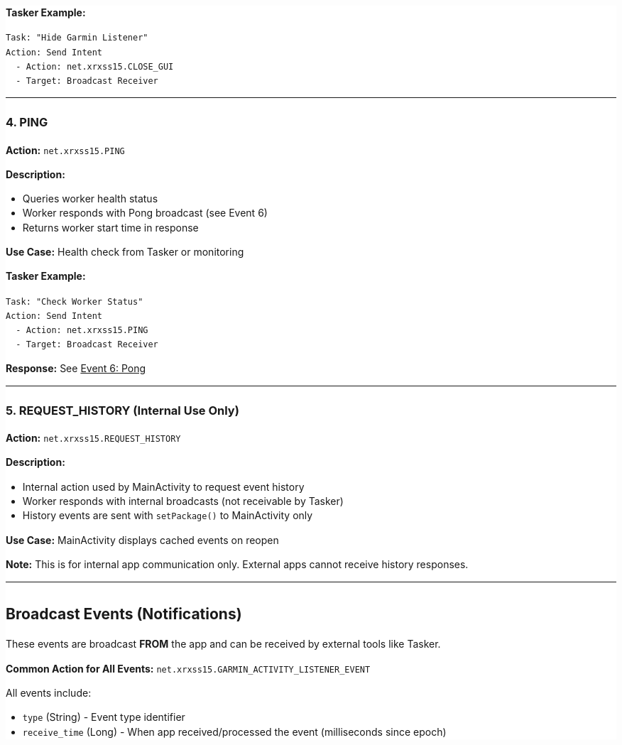**Tasker Example:**
```
Task: "Hide Garmin Listener"
Action: Send Intent
  - Action: net.xrxss15.CLOSE_GUI
  - Target: Broadcast Receiver
```

---

### 4. PING
**Action:** `net.xrxss15.PING`

**Description:**
- Queries worker health status
- Worker responds with Pong broadcast (see Event 6)
- Returns worker start time in response

**Use Case:** Health check from Tasker or monitoring

**Tasker Example:**
```
Task: "Check Worker Status"
Action: Send Intent
  - Action: net.xrxss15.PING
  - Target: Broadcast Receiver
```

**Response:** See [Event 6: Pong](#6-pong-health-check-response)

---

### 5. REQUEST_HISTORY (Internal Use Only)
**Action:** `net.xrxss15.REQUEST_HISTORY`

**Description:**
- Internal action used by MainActivity to request event history
- Worker responds with internal broadcasts (not receivable by Tasker)
- History events are sent with `setPackage()` to MainActivity only

**Use Case:** MainActivity displays cached events on reopen

**Note:** This is for internal app communication only. External apps cannot receive history responses.

---

## Broadcast Events (Notifications)

These events are broadcast **FROM** the app and can be received by external tools like Tasker.

**Common Action for All Events:** `net.xrxss15.GARMIN_ACTIVITY_LISTENER_EVENT`

All events include:
- `type` (String) - Event type identifier
- `receive_time` (Long) - When app received/processed the event (milliseconds since epoch)
